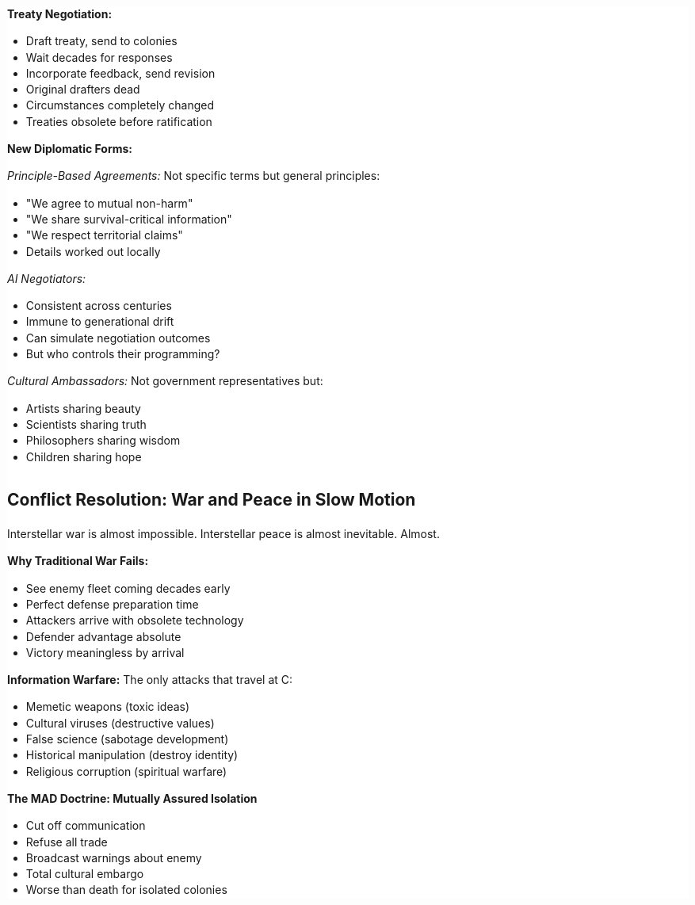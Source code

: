 **Treaty Negotiation:**
- Draft treaty, send to colonies
- Wait decades for responses
- Incorporate feedback, send revision
- Original drafters dead
- Circumstances completely changed
- Treaties obsolete before ratification

**New Diplomatic Forms:**

*Principle-Based Agreements:*
Not specific terms but general principles:
- "We agree to mutual non-harm"
- "We share survival-critical information"
- "We respect territorial claims"
- Details worked out locally

*AI Negotiators:*
- Consistent across centuries
- Immune to generational drift
- Can simulate negotiation outcomes
- But who controls their programming?

*Cultural Ambassadors:*
Not government representatives but:
- Artists sharing beauty
- Scientists sharing truth
- Philosophers sharing wisdom
- Children sharing hope

## Conflict Resolution: War and Peace in Slow Motion

Interstellar war is almost impossible. Interstellar peace is almost inevitable. Almost.

**Why Traditional War Fails:**
- See enemy fleet coming decades early
- Perfect defense preparation time
- Attackers arrive with obsolete technology
- Defender advantage absolute
- Victory meaningless by arrival

**Information Warfare:**
The only attacks that travel at C:
- Memetic weapons (toxic ideas)
- Cultural viruses (destructive values)
- False science (sabotage development)
- Historical manipulation (destroy identity)
- Religious corruption (spiritual warfare)

**The MAD Doctrine: Mutually Assured Isolation**
- Cut off communication
- Refuse all trade
- Broadcast warnings about enemy
- Total cultural embargo
- Worse than death for isolated colonies
